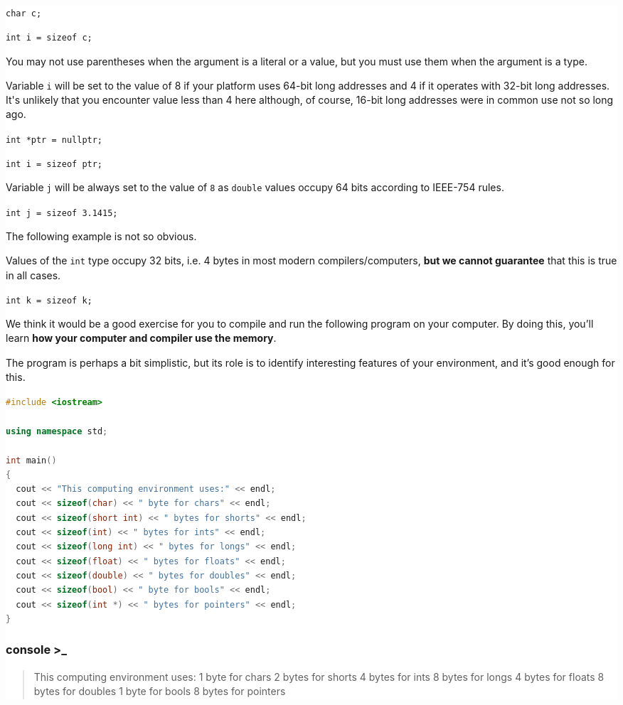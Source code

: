 `char c;`

`int i = sizeof c;`

You may not use parentheses when the argument is a literal or a value, but you must use them when the argument is a type.

Variable `i` will be set to the value of 8 if your platform uses 64-bit long addresses and 4 if it operates with 32-bit long addresses. It's unlikely that you encounter value less than 4 here although, of course, 16-bit long addresses were in common use not so long ago.

`int *ptr = nullptr;`

`int i = sizeof ptr;`

Variable `j` will be always set to the value of `8` as `double` values occupy 64 bits according to IEEE-754 rules.

`int j = sizeof 3.1415;`

The following example is not so obvious.

Values of the `int` type occupy 32 bits, i.e. 4 bytes in most modern compilers/computers, **but we cannot guarantee** that this is true in all cases.

`int k = sizeof k;`

We think it would be a good exercise for you to compile and run the following program on your computer. By doing this, you’ll learn **how your computer and compiler use the memory**.

The program is perhaps a bit simplistic, but its role is to identify interesting features of your environment, and it’s good enough for this.

```cpp
#include <iostream>

using namespace std;

int main() 
{
  cout << "This computing environment uses:" << endl;
  cout << sizeof(char) << " byte for chars" << endl;
  cout << sizeof(short int) << " bytes for shorts" << endl;
  cout << sizeof(int) << " bytes for ints" << endl;
  cout << sizeof(long int) << " bytes for longs" << endl;
  cout << sizeof(float) << " bytes for floats" << endl;
  cout << sizeof(double) << " bytes for doubles" << endl;
  cout << sizeof(bool) << " byte for bools" << endl;
  cout << sizeof(int *) << " bytes for pointers" << endl;
}
```

### console >_

> This computing environment uses:
> 1 byte for chars
> 2 bytes for shorts
> 4 bytes for ints
> 8 bytes for longs
> 4 bytes for floats
> 8 bytes for doubles
> 1 byte for bools
> 8 bytes for pointers
